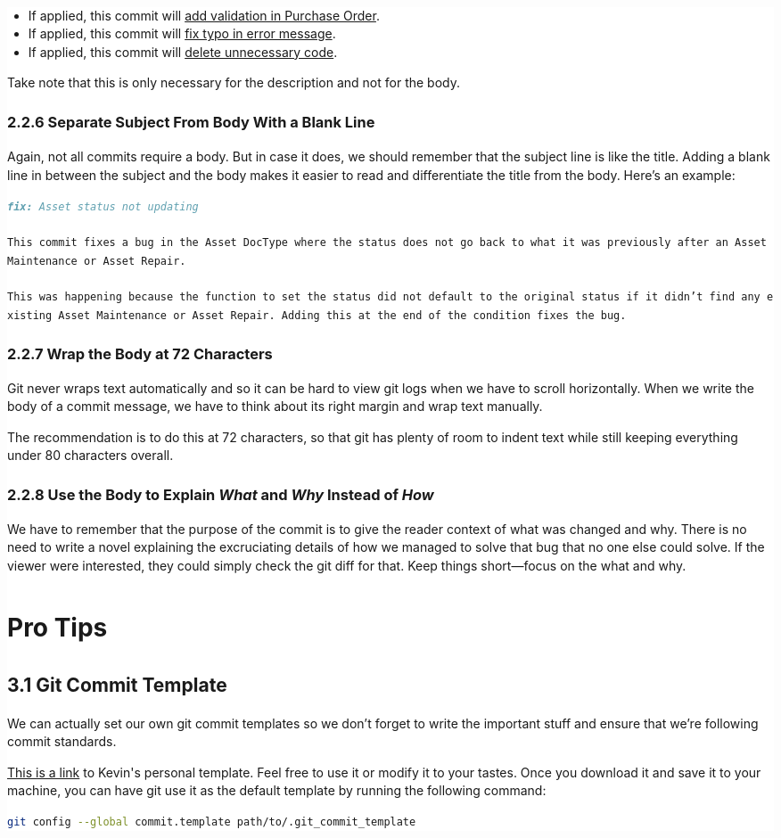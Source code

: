 - If applied, this commit will <u>add validation in Purchase Order</u>.
- If applied, this commit will <u>fix typo in error message</u>.
- If applied, this commit will <u>delete unnecessary code</u>.

Take note that this is only necessary for the description and not for the body.

### 2.2.6 Separate Subject From Body With a Blank Line

Again, not all commits require a body. But in case it does, we should remember that the subject line is like the title. Adding a blank line in between the subject and the body makes it easier to read and differentiate the title from the body. Here’s an example:

```md
fix: Asset status not updating

This commit fixes a bug in the Asset DocType where the status does not go back to what it was previously after an Asset Maintenance or Asset Repair.

This was happening because the function to set the status did not default to the original status if it didn’t find any existing Asset Maintenance or Asset Repair. Adding this at the end of the condition fixes the bug.
```

### 2.2.7 Wrap the Body at 72 Characters

Git never wraps text automatically and so it can be hard to view git logs when we have to scroll horizontally. When we write the body of a commit message, we have to think about its right margin and wrap text manually.

The recommendation is to do this at 72 characters, so that git has plenty of room to indent text while still keeping everything under 80 characters overall.

### 2.2.8 Use the Body to Explain _What_ and _Why_ Instead of _How_

We have to remember that the purpose of the commit is to give the reader context of what was changed and why. There is no need to write a novel explaining the excruciating details of how we managed to solve that bug that no one else could solve. If the viewer were interested, they could simply check the git diff for that. Keep things short—focus on the what and why.

# Pro Tips

## 3.1 Git Commit Template

We can actually set our own git commit templates so we don’t forget to write the important stuff and ensure that we’re following commit standards.

[This is a link](https://gist.github.com/kevingdc/00bc3f90d2531c604df3d9e516c71998) to Kevin's personal template. Feel free to use it or modify it to your tastes. Once you download it and save it to your machine, you can have git use it as the default template by running the following command:

```bash
git config --global commit.template path/to/.git_commit_template
```
